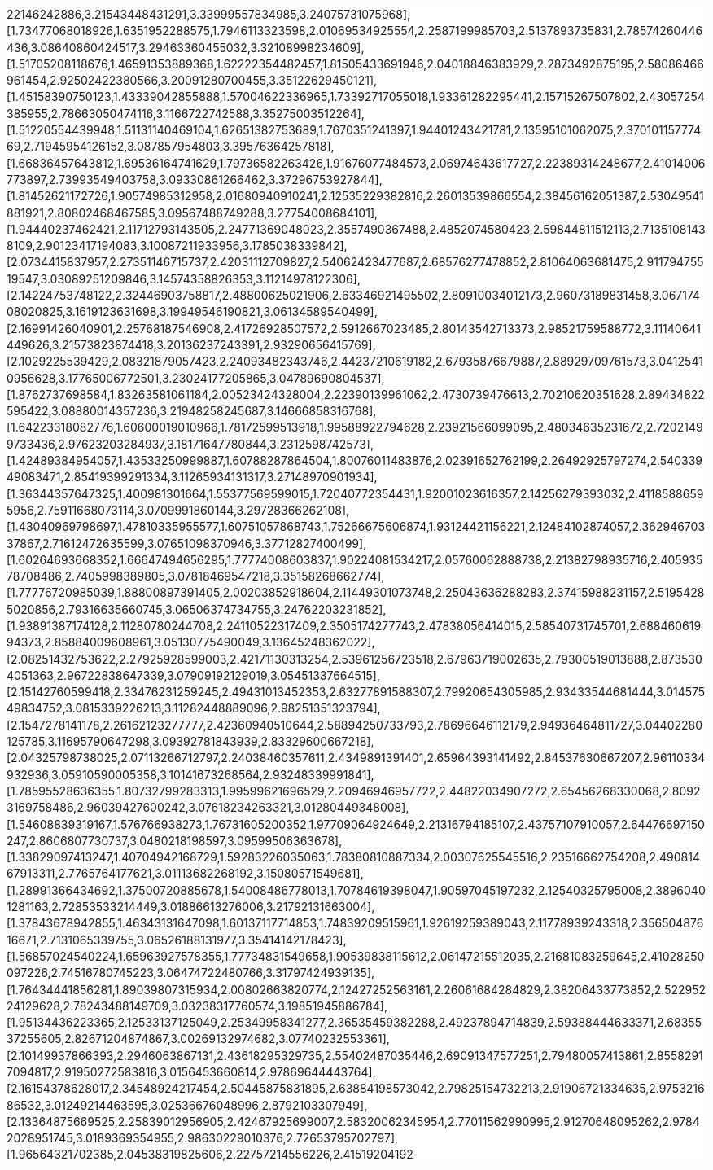 22146242886,3.21543448431291,3.33999557834985,3.24075731075968],[1.73477068018926,1.6351952288575,1.7946113323598,2.01069534925554,2.2587199985703,2.5137893735831,2.78574260446436,3.08640860424517,3.29463360455032,3.32108998234609],[1.51705208118676,1.46591353889368,1.62222354482457,1.81505433691946,2.04018846383929,2.2873492875195,2.58086466961454,2.92502422380566,3.20091280700455,3.35122629450121],[1.45158390750123,1.43339042855888,1.57004622336965,1.73392717055018,1.93361282295441,2.15715267507802,2.43057254385955,2.78663050474116,3.1166722742588,3.35275003512264],[1.51220554439948,1.51131140469104,1.62651382753689,1.7670351241397,1.94401243421781,2.13595101062075,2.37010115777469,2.71945954126152,3.087857954803,3.39576364257818],[1.66836457643812,1.69536164741629,1.79736582263426,1.91676077484573,2.06974643617727,2.22389314248677,2.41014006773897,2.73993549403758,3.09330861266462,3.37296753927844],[1.81452621172726,1.90574985312958,2.01680940910241,2.12535229382816,2.26013539866554,2.38456162051387,2.53049541881921,2.80802468467585,3.09567488749288,3.27754008684101],[1.94440237462421,2.11712793143505,2.24771369048023,2.3557490367488,2.4852074580423,2.59844811512113,2.71351081438109,2.90123417194083,3.10087211933956,3.1785038339842],[2.0734415837957,2.27351146715737,2.42031112709827,2.54062423477687,2.68576277478852,2.81064063681475,2.91179475519547,3.03089251209846,3.14574358826353,3.11214978122306],[2.14224753748122,2.32446903758817,2.48800625021906,2.63346921495502,2.80910034012173,2.96073189831458,3.06717408020825,3.1619123631698,3.19949546190821,3.06134589540499],[2.16991426040901,2.25768187546908,2.41726928507572,2.5912667023485,2.80143542713373,2.98521759588772,3.11140641449626,3.21573823874418,3.20136237243391,2.93290656415769],[2.1029225539429,2.08321879057423,2.24093482343746,2.44237210619182,2.67935876679887,2.88929709761573,3.04125410956628,3.17765006772501,3.23024177205865,3.04789690804537],[1.8762737698584,1.83263581061184,2.00523424328004,2.22390139961062,2.4730739476613,2.70210620351628,2.89434822595422,3.08880014357236,3.21948258245687,3.14666858316768],[1.64223318082776,1.60600019010966,1.78172599513918,1.99588922794628,2.23921566099095,2.48034635231672,2.72021499733436,2.97623203284937,3.18171647780844,3.2312598742573],[1.42489384954057,1.43533250999887,1.60788287864504,1.80076011483876,2.02391652762199,2.26492925797274,2.54033949083471,2.85419399291334,3.11265934131317,3.27148970901934],[1.36344357647325,1.400981301664,1.55377569599015,1.72040772354431,1.92001023616357,2.14256279393032,2.41185886595956,2.75911668073114,3.0709991860144,3.29728366262108],[1.43040969798697,1.47810335955577,1.60751057868743,1.75266675606874,1.93124421156221,2.12484102874057,2.36294670337867,2.71612472635599,3.07651098370946,3.37712827400499],[1.60264693668352,1.66647494656295,1.77774008603837,1.90224081534217,2.05760062888738,2.21382798935716,2.40593578708486,2.7405998389805,3.07818469547218,3.35158268662774],[1.77776720985039,1.88800897391405,2.00203852918604,2.11449301073748,2.25043636288283,2.37415988231157,2.51954285020856,2.79316635660745,3.06506374734755,3.24762203231852],[1.93891387174128,2.11280780244708,2.24110522317409,2.3505174277743,2.47838056414015,2.58540731745701,2.68846061994373,2.85884009608961,3.05130775490049,3.13645248362022],[2.08251432753622,2.27925928599003,2.42171130313254,2.53961256723518,2.67963719002635,2.79300519013888,2.8735304051363,2.96722838647339,3.07909192129019,3.05451337664515],[2.15142760599418,2.33476231259245,2.49431013452353,2.63277891588307,2.79920654305985,2.93433544681444,3.01457549834752,3.0815339226213,3.11282448889096,2.98251351323794],[2.1547278141178,2.26162123277777,2.42360940510644,2.58894250733793,2.78696646112179,2.94936464811727,3.04402280125785,3.11695790647298,3.09392781843939,2.83329600667218],[2.04325798738025,2.07113266712797,2.24038460357611,2.4349891391401,2.65964393141492,2.84537630667207,2.96110334932936,3.05910590005358,3.10141673268564,2.93248339991841],[1.78595528636355,1.80732799283313,1.99599621696529,2.20946946957722,2.44822034907272,2.65456268330068,2.80923169758486,2.96039427600242,3.07618234263321,3.01280449348008],[1.54608839319167,1.576766938273,1.76731605200352,1.97709064924649,2.21316794185107,2.43757107910057,2.64476697150247,2.8606807730737,3.0480218198597,3.09599506363678],[1.33829097413247,1.40704942168729,1.59283226035063,1.78380810887334,2.00307625545516,2.23516662754208,2.49081467913311,2.7765764177621,3.01113682268192,3.15080571549681],[1.28991366434692,1.37500720885678,1.54008486778013,1.70784619398047,1.90597045197232,2.12540325795008,2.38960401281163,2.72853533214449,3.01886613276006,3.21792131663004],[1.37843678942855,1.46343131647098,1.60137117714853,1.74839209515961,1.92619259389043,2.11778939243318,2.35650487616671,2.7131065339755,3.06526188131977,3.35414142178423],[1.56857024540224,1.65963927578355,1.77734831549658,1.90539838115612,2.06147215512035,2.21681083259645,2.41028250097226,2.74516780745223,3.06474722480766,3.31797424939135],[1.76434441856281,1.89039807315934,2.00802663820774,2.12427252563161,2.26061684284829,2.38206433773852,2.52295224129628,2.78243488149709,3.03238317760574,3.19851945886784],[1.95134436223365,2.12533137125049,2.25349958341277,2.36535459382288,2.49237894714839,2.59388444633371,2.6835537255605,2.82671204874867,3.00269132974682,3.07740232553361],[2.10149937866393,2.2946063867131,2.43618295329735,2.55402487035446,2.69091347577251,2.79480057413861,2.85582917094817,2.91950272583816,3.0156453660814,2.97869644443764],[2.16154378628017,2.34548924217454,2.50445875831895,2.63884198573042,2.79825154732213,2.91906721334635,2.975321686532,3.01249214463595,3.02536676048996,2.8792103307949],[2.13364875669525,2.25839012956905,2.42467925699007,2.58320062345954,2.77011562990995,2.91270648095262,2.97842028951745,3.0189369354955,2.98630229010376,2.72653795702797],[1.96564321702385,2.04538319825606,2.22757214556226,2.41519204192